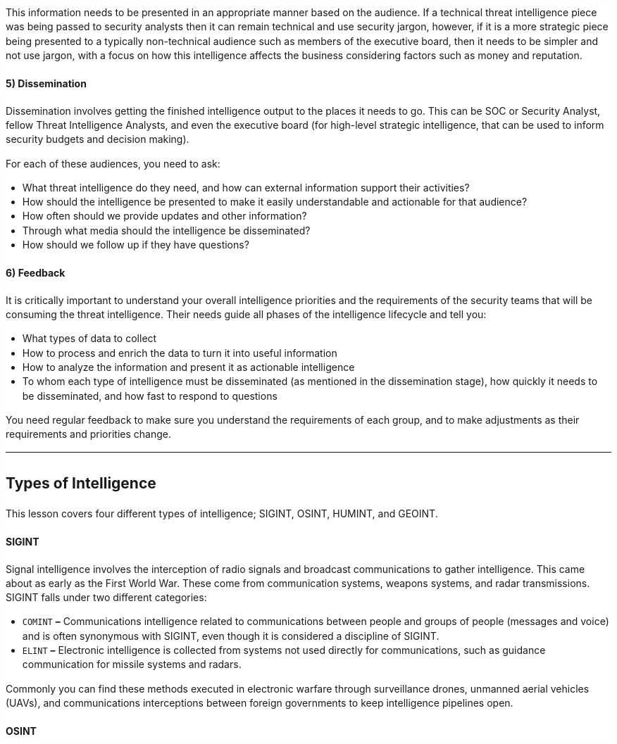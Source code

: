 This information needs to be presented in an appropriate manner based on the audience. If a technical threat intelligence piece was being passed to security analysts then it can remain technical and use security jargon, however, if it is a more strategic piece being presented to a typically non-technical audience such as members of the executive board, then it needs to be simpler and not use jargon, with a focus on how this intelligence affects the business considering factors such as money and reputation.
#### 5) Dissemination

Dissemination involves getting the finished intelligence output to the places it needs to go. This can be SOC or Security Analyst, fellow Threat Intelligence Analysts, and even the executive board (for high-level strategic intelligence, that can be used to inform security budgets and decision making).

For each of these audiences, you need to ask:

- What threat intelligence do they need, and how can external information support their activities?
- How should the intelligence be presented to make it easily understandable and actionable for that audience?
- How often should we provide updates and other information?
- Through what media should the intelligence be disseminated?
- How should we follow up if they have questions?
#### 6) Feedback

It is critically important to understand your overall intelligence priorities and the requirements of the security teams that will be consuming the threat intelligence. Their needs guide all phases of the intelligence lifecycle and tell you:

- What types of data to collect
- How to process and enrich the data to turn it into useful information
- How to analyze the information and present it as actionable intelligence
- To whom each type of intelligence must be disseminated (as mentioned in the dissemination stage), how quickly it needs to be disseminated, and how fast to respond to questions

You need regular feedback to make sure you understand the requirements of each group, and to make adjustments as their requirements and priorities change.

----
## Types of Intelligence

This lesson covers four different types of intelligence; SIGINT, OSINT, HUMINT, and GEOINT.
#### SIGINT

Signal intelligence involves the interception of radio signals and broadcast communications to gather intelligence. This came about as early as the First World War. These come from communication systems, weapons systems, and radar transmissions. SIGINT falls under two different categories:

- `COMINT` **–** Communications intelligence related to communications between people and groups of people (messages and voice) and is often synonymous with SIGINT, even though it is considered a discipline of SIGINT.
- `ELINT` **–** Electronic intelligence is collected from systems not used directly for communications, such as guidance communication for missile systems and radars.

Commonly you can find these methods executed in electronic warfare through surveillance drones, unmanned aerial vehicles (UAVs), and communications interceptions between foreign governments to keep intelligence pipelines open.
#### OSINT
